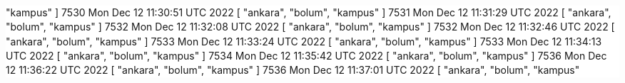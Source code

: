   "kampus"
]
7530
Mon Dec 12 11:30:51 UTC 2022
[
  "ankara",
  "bolum",
  "kampus"
]
7531
Mon Dec 12 11:31:29 UTC 2022
[
  "ankara",
  "bolum",
  "kampus"
]
7532
Mon Dec 12 11:32:08 UTC 2022
[
  "ankara",
  "bolum",
  "kampus"
]
7532
Mon Dec 12 11:32:46 UTC 2022
[
  "ankara",
  "bolum",
  "kampus"
]
7533
Mon Dec 12 11:33:24 UTC 2022
[
  "ankara",
  "bolum",
  "kampus"
]
7533
Mon Dec 12 11:34:13 UTC 2022
[
  "ankara",
  "bolum",
  "kampus"
]
7534
Mon Dec 12 11:35:42 UTC 2022
[
  "ankara",
  "bolum",
  "kampus"
]
7536
Mon Dec 12 11:36:22 UTC 2022
[
  "ankara",
  "bolum",
  "kampus"
]
7536
Mon Dec 12 11:37:01 UTC 2022
[
  "ankara",
  "bolum",
  "kampus"